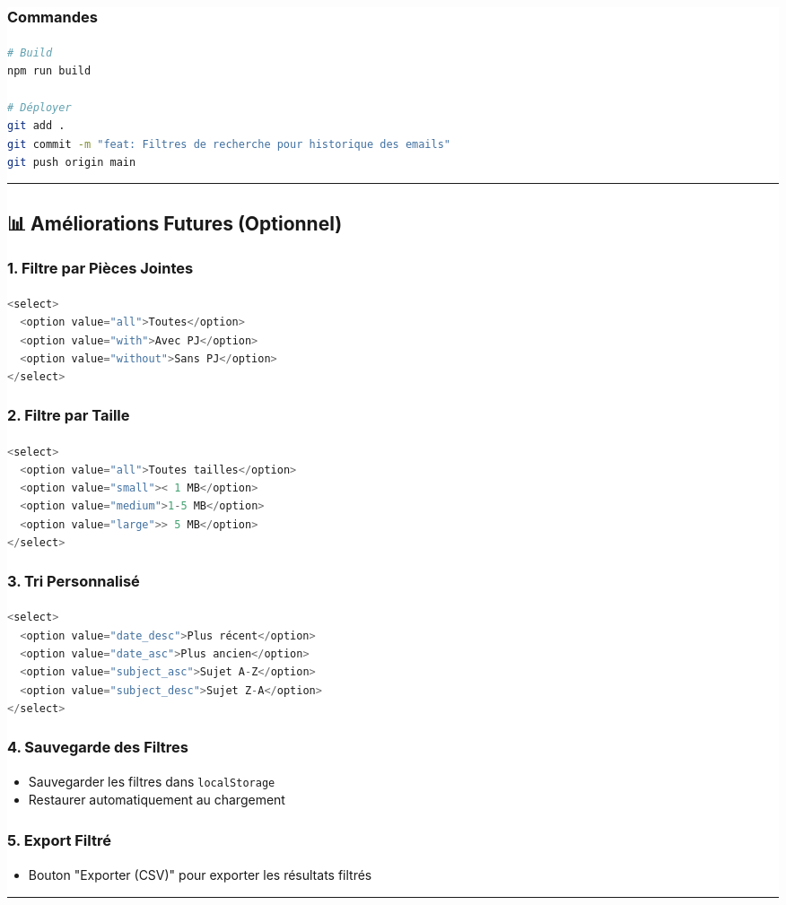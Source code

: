 ### Commandes
```bash
# Build
npm run build

# Déployer
git add .
git commit -m "feat: Filtres de recherche pour historique des emails"
git push origin main
```

---

## 📊 Améliorations Futures (Optionnel)

### 1. **Filtre par Pièces Jointes**
```typescript
<select>
  <option value="all">Toutes</option>
  <option value="with">Avec PJ</option>
  <option value="without">Sans PJ</option>
</select>
```

### 2. **Filtre par Taille**
```typescript
<select>
  <option value="all">Toutes tailles</option>
  <option value="small">< 1 MB</option>
  <option value="medium">1-5 MB</option>
  <option value="large">> 5 MB</option>
</select>
```

### 3. **Tri Personnalisé**
```typescript
<select>
  <option value="date_desc">Plus récent</option>
  <option value="date_asc">Plus ancien</option>
  <option value="subject_asc">Sujet A-Z</option>
  <option value="subject_desc">Sujet Z-A</option>
</select>
```

### 4. **Sauvegarde des Filtres**
- Sauvegarder les filtres dans `localStorage`
- Restaurer automatiquement au chargement

### 5. **Export Filtré**
- Bouton "Exporter (CSV)" pour exporter les résultats filtrés

---